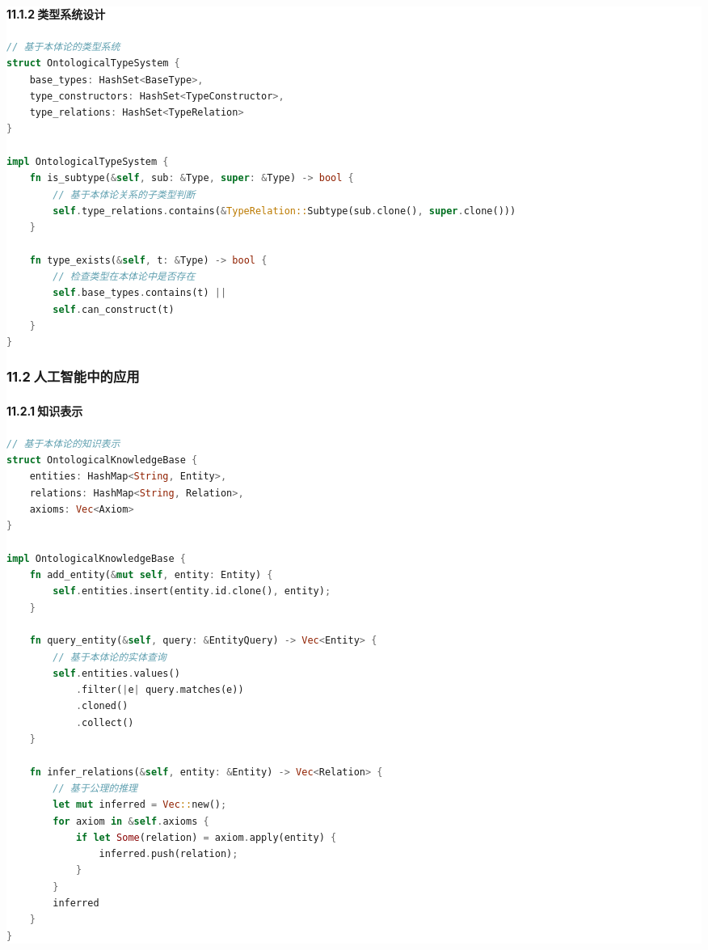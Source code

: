 #### 11.1.2 类型系统设计

```rust
// 基于本体论的类型系统
struct OntologicalTypeSystem {
    base_types: HashSet<BaseType>,
    type_constructors: HashSet<TypeConstructor>,
    type_relations: HashSet<TypeRelation>
}

impl OntologicalTypeSystem {
    fn is_subtype(&self, sub: &Type, super: &Type) -> bool {
        // 基于本体论关系的子类型判断
        self.type_relations.contains(&TypeRelation::Subtype(sub.clone(), super.clone()))
    }
    
    fn type_exists(&self, t: &Type) -> bool {
        // 检查类型在本体论中是否存在
        self.base_types.contains(t) || 
        self.can_construct(t)
    }
}
```

### 11.2 人工智能中的应用

#### 11.2.1 知识表示

```rust
// 基于本体论的知识表示
struct OntologicalKnowledgeBase {
    entities: HashMap<String, Entity>,
    relations: HashMap<String, Relation>,
    axioms: Vec<Axiom>
}

impl OntologicalKnowledgeBase {
    fn add_entity(&mut self, entity: Entity) {
        self.entities.insert(entity.id.clone(), entity);
    }
    
    fn query_entity(&self, query: &EntityQuery) -> Vec<Entity> {
        // 基于本体论的实体查询
        self.entities.values()
            .filter(|e| query.matches(e))
            .cloned()
            .collect()
    }
    
    fn infer_relations(&self, entity: &Entity) -> Vec<Relation> {
        // 基于公理的推理
        let mut inferred = Vec::new();
        for axiom in &self.axioms {
            if let Some(relation) = axiom.apply(entity) {
                inferred.push(relation);
            }
        }
        inferred
    }
}
```
